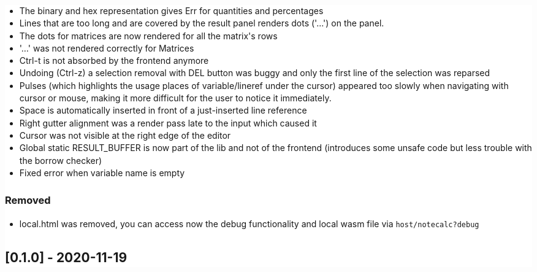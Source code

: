   - The binary and hex representation gives Err for quantities and percentages
  - Lines that are too long and are covered by the result panel renders dots ('...') on the panel. 
  - The dots for matrices are now rendered for all the matrix's rows
  - '…' was not rendered correctly for Matrices
  - Ctrl-t is not absorbed by the frontend anymore
  - Undoing (Ctrl-z) a selection removal with DEL button was buggy and only the first line of the selection was
    reparsed  
  - Pulses (which highlights the usage places of variable/lineref under the cursor)
    appeared too slowly when navigating with cursor or mouse, making it more difficult
    for the user to notice it immediately.
  - Space is automatically inserted in front of a just-inserted line reference
  - Right gutter alignment was a render pass late to the input which caused it
  - Cursor was not visible at the right edge of the editor
  - Global static RESULT_BUFFER is now part of the lib and not of the frontend (introduces some unsafe code but less trouble with the borrow checker)
  - Fixed error when variable name is empty
### Removed
  - local.html was removed, you can access now the debug functionality and local wasm file 
  via `host/notecalc?debug` 


## [0.1.0] - 2020-11-19

